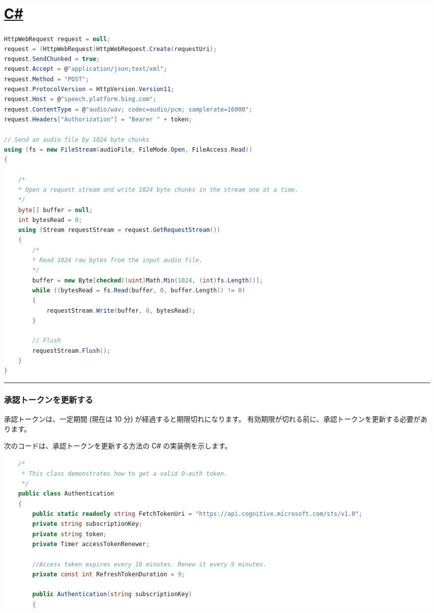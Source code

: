 # <a name="ctabcsharp"></a>[C#](#tab/CSharp)

```cs
HttpWebRequest request = null;
request = (HttpWebRequest)HttpWebRequest.Create(requestUri);
request.SendChunked = true;
request.Accept = @"application/json;text/xml";
request.Method = "POST";
request.ProtocolVersion = HttpVersion.Version11;
request.Host = @"speech.platform.bing.com";
request.ContentType = @"audio/wav; codec=audio/pcm; samplerate=16000";
request.Headers["Authorization"] = "Bearer " + token;

// Send an audio file by 1024 byte chunks
using (fs = new FileStream(audioFile, FileMode.Open, FileAccess.Read))
{

    /*
    * Open a request stream and write 1024 byte chunks in the stream one at a time.
    */
    byte[] buffer = null;
    int bytesRead = 0;
    using (Stream requestStream = request.GetRequestStream())
    {
        /*
        * Read 1024 raw bytes from the input audio file.
        */
        buffer = new Byte[checked((uint)Math.Min(1024, (int)fs.Length))];
        while ((bytesRead = fs.Read(buffer, 0, buffer.Length)) != 0)
        {
            requestStream.Write(buffer, 0, bytesRead);
        }

        // Flush
        requestStream.Flush();
    }
}
```

---

### <a name="renew-an-authorization-token"></a>承認トークンを更新する

承認トークンは、一定期間 (現在は 10 分) が経過すると期限切れになります。 有効期限が切れる前に、承認トークンを更新する必要があります。

次のコードは、承認トークンを更新する方法の C# の実装例を示します。

```cs
    /*
     * This class demonstrates how to get a valid O-auth token.
     */
    public class Authentication
    {
        public static readonly string FetchTokenUri = "https://api.cognitive.microsoft.com/sts/v1.0";
        private string subscriptionKey;
        private string token;
        private Timer accessTokenRenewer;

        //Access token expires every 10 minutes. Renew it every 9 minutes.
        private const int RefreshTokenDuration = 9;

        public Authentication(string subscriptionKey)
        {
```